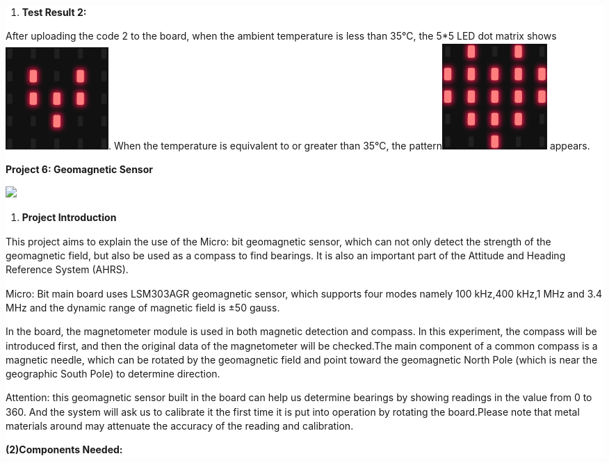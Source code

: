 1.  **Test Result 2:**

After uploading the code 2 to the board, when the ambient temperature is less
than 35℃, the 5\*5 LED dot matrix shows
![](media/4b1765e12b413dc5d562f2a16d32392f.png). When the temperature is
equivalent to or greater than 35℃, the
pattern![](media/f2705fbc4886efcfaac96589ca255f66.png) appears.

**Project 6: Geomagnetic Sensor**

![](media/24c31bb0174e2ac672203e5c36c6875e.png)

1.  **Project Introduction**

This project aims to explain the use of the Micro: bit geomagnetic sensor, which
can not only detect the strength of the geomagnetic field, but also be used as a
compass to find bearings. It is also an important part of the Attitude and
Heading Reference System (AHRS).

Micro: Bit main board uses LSM303AGR geomagnetic sensor, which supports four
modes namely 100 kHz,400 kHz,1 MHz and 3.4 MHz and the dynamic range of magnetic
field is ±50 gauss.

In the board, the magnetometer module is used in both magnetic detection and
compass. In this experiment, the compass will be introduced first, and then the
original data of the magnetometer will be checked.The main component of a common
compass is a magnetic needle, which can be rotated by the geomagnetic field and
point toward the geomagnetic North Pole (which is near the geographic South
Pole) to determine direction.

Attention: this geomagnetic sensor built in the board can help us determine
bearings by showing readings in the value from 0 to 360. And the system will ask
us to calibrate it the first time it is put into operation by rotating the
board.Please note that metal materials around may attenuate the accuracy of the
reading and calibration.

**(2)Components Needed:**
